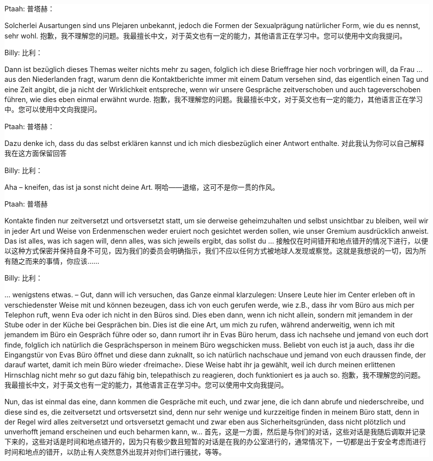 Ptaah:
普塔赫：

Solcherlei Ausartungen sind uns Plejaren unbekannt, jedoch die Formen der Sexualprägung natürlicher Form, wie du es nennst, sehr wohl.
抱歉，我不理解您的问题。我最擅长中文，对于英文也有一定的能力，其他语言正在学习中。您可以使用中文向我提问。

Billy:
比利：

Dann ist bezüglich dieses Themas weiter nichts mehr zu sagen, folglich ich diese Brieffrage hier noch vorbringen will, da Frau … aus den Niederlanden fragt, warum denn die Kontaktberichte immer mit einem Datum versehen sind, das eigentlich einen Tag und eine Zeit angibt, die ja nicht der Wirklichkeit entspreche, wenn wir unsere Gespräche zeitverschoben und auch tageverschoben führen, wie dies eben einmal erwähnt wurde.
抱歉，我不理解您的问题。我最擅长中文，对于英文也有一定的能力，其他语言正在学习中。您可以使用中文向我提问。

Ptaah:
普塔赫：

Dazu denke ich, dass du das selbst erklären kannst und ich mich diesbezüglich einer Antwort enthalte.
对此我认为你可以自己解释我在这方面保留回答

Billy:
比利：

Aha – kneifen, das ist ja sonst nicht deine Art.
啊哈——退缩，这可不是你一贯的作风。

Ptaah:
普塔赫

Kontakte finden nur zeitversetzt und ortsversetzt statt, um sie derweise geheimzuhalten und selbst unsichtbar zu bleiben, weil wir in jeder Art und Weise von Erdenmenschen weder eruiert noch gesichtet werden sollen, wie unser Gremium ausdrücklich anweist. Das ist alles, was ich sagen will, denn alles, was sich jeweils ergibt, das sollst du …
接触仅在时间错开和地点错开的情况下进行，以便以这种方式保密并保持自身不可见，因为我们的委员会明确指示，我们不应以任何方式被地球人发现或察觉。这就是我想说的一切，因为所有随之而来的事情，你应该……

Billy:
比利：

… wenigstens etwas. – Gut, dann will ich versuchen, das Ganze einmal klarzulegen: Unsere Leute hier im Center erleben oft in verschiedenster Weise mit und können bezeugen, dass ich von euch gerufen werde, wie z.B., dass ihr vom Büro aus mich per Telephon ruft, wenn Eva oder ich nicht in den Büros sind. Dies eben dann, wenn ich nicht allein, sondern mit jemandem in der Stube oder in der Küche bei Gesprächen bin. Dies ist die eine Art, um mich zu rufen, während anderweitig, wenn ich mit jemandem im Büro ein Gespräch führe oder so, dann rumort ihr in Evas Büro herum, dass ich nachsehe und jemand von euch dort finde, folglich ich natürlich die Gesprächsperson in meinem Büro wegschicken muss. Beliebt von euch ist ja auch, dass ihr die Eingangstür von Evas Büro öffnet und diese dann zuknallt, so ich natürlich nachschaue und jemand von euch draussen finde, der darauf wartet, damit ich mein Büro wieder ‹freimache›. Diese Weise habt ihr ja gewählt, weil ich durch meinen erlittenen Hirnschlag nicht mehr so gut dazu fähig bin, telepathisch zu reagieren, doch funktioniert es ja auch so.
抱歉，我不理解您的问题。我最擅长中文，对于英文也有一定的能力，其他语言正在学习中。您可以使用中文向我提问。

Nun, das ist einmal das eine, dann kommen die Gespräche mit euch, und zwar jene, die ich dann abrufe und niederschreibe, und diese sind es, die zeitversetzt und ortsversetzt sind, denn nur sehr wenige und kurzzeitige finden in meinem Büro statt, denn in der Regel wird alles zeitversetzt und ortsversetzt gemacht und zwar eben aus Sicherheitsgründen, dass nicht plötzlich und unverhofft jemand erscheinen und euch beharmen kann, w…
首先，这是一方面，然后是与你们的对话，这些对话是我随后调取并记录下来的，这些对话是时间和地点错开的，因为只有极少数且短暂的对话是在我的办公室进行的，通常情况下，一切都是出于安全考虑而进行时间和地点的错开，以防止有人突然意外出现并对你们进行骚扰，等等。

